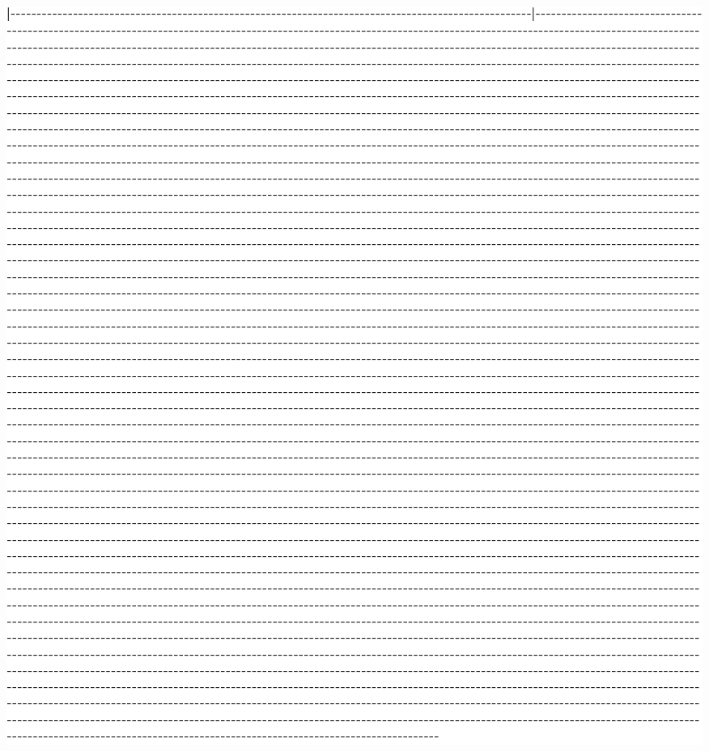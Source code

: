 |----------------------------------------------------------------------------------------------------|--------------------------------------------------------------------------------------------------------------------------------------------------------------------------------------------------------------------------------------------------------------------------------------------------------------------------------------------------------------------------------------------------------------------------------------------------------------------------------------------------------------------------------------------------------------------------------------------------------------------------------------------------------------------------------------------------------------------------------------------------------------------------------------------------------------------------------------------------------------------------------------------------------------------------------------------------------------------------------------------------------------------------------------------------------------------------------------------------------------------------------------------------------------------------------------------------------------------------------------------------------------------------------------------------------------------------------------------------------------------------------------------------------------------------------------------------------------------------------------------------------------------------------------------------------------------------------------------------------------------------------------------------------------------------------------------------------------------------------------------------------------------------------------------------------------------------------------------------------------------------------------------------------------------------------------------------------------------------------------------------------------------------------------------------------------------------------------------------------------------------------------------------------------------------------------------------------------------------------------------------------------------------------------------------------------------------------------------------------------------------------------------------------------------------------------------------------------------------------------------------------------------------------------------------------------------------------------------------------------------------------------------------------------------------------------------------------------------------------------------------------------------------------------------------------------------------------------------------------------------------------------------------------------------------------------------------------------------------------------------------------------------------------------------------------------------------------------------------------------------------------------------------------------------------------------------------------------------------------------------------------------------------------------------------------------------------------------------------------------------------------------------------------------------------------------------------------------------------------------------------------------------------------------------------------------------------------------------------------------------------------------------------------------------------------------------------------------------------------------------------------------------------------------------------------------------------------------------------------------------------------------------------------------------------------------------------------------------------------------------------------------------------------------------------------------------------------------------------------------------------------------------------------------------------------------------------------------------------------------------------------------------------------------------------------------------------------------------------------------------------------------------------------------------------------------------------------------------------------------------------------------------------------------------------------------------------------------------------------------------------------------------------------------------------------------------------------------------------------------------------------------------------------------------------------------------------------------------------------------------------------------------------------------------------------------------------------------------------------------------------------------------------------------------------------------------------------------------------------------------------------------------------------------------------------------------------------------------------------------------------------------------------------------------------------------------------------------------------------------------------------------------------------------------------------------------------------------------------------------------------------------------------------------------------------------------------------------------------------------------------------------------------------------------------------------------------------------------------------------------------------------------------------------------------------------------------------------------------------------------------------------------------------------------------------------------------------------------------------------------------------------------------------------------------------------------------